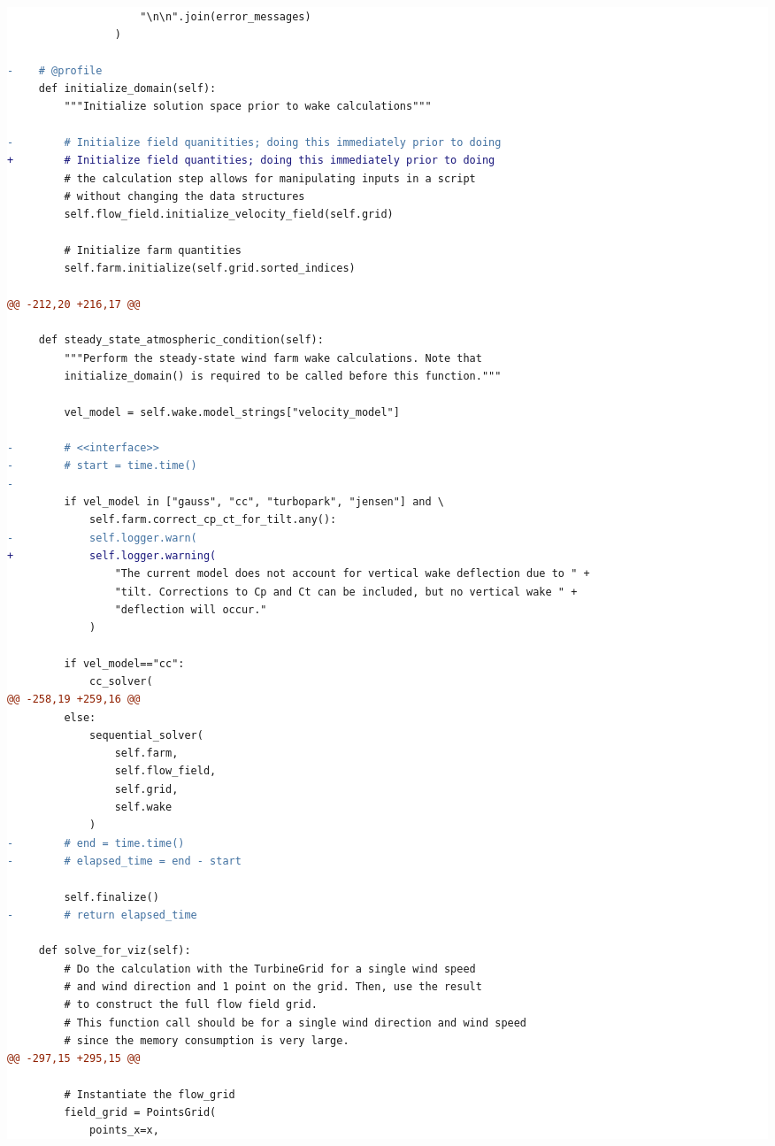 ```diff
                     "\n\n".join(error_messages)
                 )
 
-    # @profile
     def initialize_domain(self):
         """Initialize solution space prior to wake calculations"""
 
-        # Initialize field quanitities; doing this immediately prior to doing
+        # Initialize field quantities; doing this immediately prior to doing
         # the calculation step allows for manipulating inputs in a script
         # without changing the data structures
         self.flow_field.initialize_velocity_field(self.grid)
 
         # Initialize farm quantities
         self.farm.initialize(self.grid.sorted_indices)
 
@@ -212,20 +216,17 @@
 
     def steady_state_atmospheric_condition(self):
         """Perform the steady-state wind farm wake calculations. Note that
         initialize_domain() is required to be called before this function."""
 
         vel_model = self.wake.model_strings["velocity_model"]
 
-        # <<interface>>
-        # start = time.time()
-
         if vel_model in ["gauss", "cc", "turbopark", "jensen"] and \
             self.farm.correct_cp_ct_for_tilt.any():
-            self.logger.warn(
+            self.logger.warning(
                 "The current model does not account for vertical wake deflection due to " +
                 "tilt. Corrections to Cp and Ct can be included, but no vertical wake " +
                 "deflection will occur."
             )
 
         if vel_model=="cc":
             cc_solver(
@@ -258,19 +259,16 @@
         else:
             sequential_solver(
                 self.farm,
                 self.flow_field,
                 self.grid,
                 self.wake
             )
-        # end = time.time()
-        # elapsed_time = end - start
 
         self.finalize()
-        # return elapsed_time
 
     def solve_for_viz(self):
         # Do the calculation with the TurbineGrid for a single wind speed
         # and wind direction and 1 point on the grid. Then, use the result
         # to construct the full flow field grid.
         # This function call should be for a single wind direction and wind speed
         # since the memory consumption is very large.
@@ -297,15 +295,15 @@
 
         # Instantiate the flow_grid
         field_grid = PointsGrid(
             points_x=x,
```